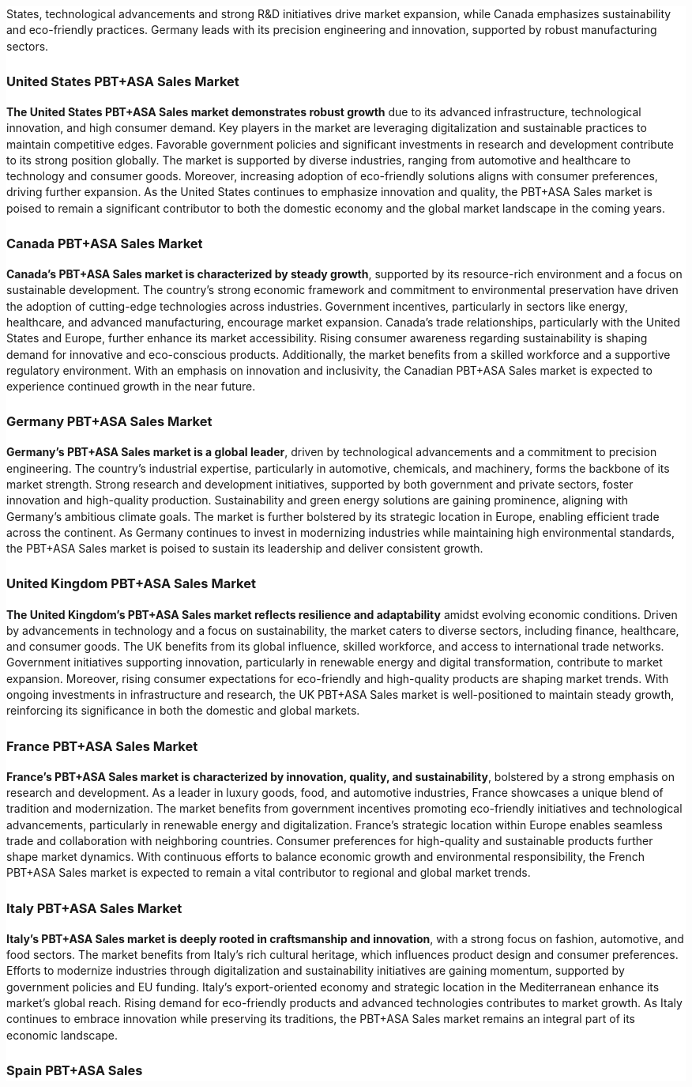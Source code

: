 States, technological advancements and strong R&amp;D initiatives drive market expansion, while Canada emphasizes sustainability and eco-friendly practices. Germany leads with its precision engineering and innovation, supported by robust manufacturing sectors.</span></em></p></blockquote><h3><strong>United States PBT+ASA Sales Market</strong></h3><p><strong>The United States PBT+ASA Sales market demonstrates robust growth</strong> due to its advanced infrastructure, technological innovation, and high consumer demand. Key players in the market are leveraging digitalization and sustainable practices to maintain competitive edges. Favorable government policies and significant investments in research and development contribute to its strong position globally. The market is supported by diverse industries, ranging from automotive and healthcare to technology and consumer goods. Moreover, increasing adoption of eco-friendly solutions aligns with consumer preferences, driving further expansion. As the United States continues to emphasize innovation and quality, the PBT+ASA Sales market is poised to remain a significant contributor to both the domestic economy and the global market landscape in the coming years.</p><h3><strong>Canada PBT+ASA Sales Market</strong></h3><p><strong>Canada&rsquo;s PBT+ASA Sales market is characterized by steady growth</strong>, supported by its resource-rich environment and a focus on sustainable development. The country&rsquo;s strong economic framework and commitment to environmental preservation have driven the adoption of cutting-edge technologies across industries. Government incentives, particularly in sectors like energy, healthcare, and advanced manufacturing, encourage market expansion. Canada&rsquo;s trade relationships, particularly with the United States and Europe, further enhance its market accessibility. Rising consumer awareness regarding sustainability is shaping demand for innovative and eco-conscious products. Additionally, the market benefits from a skilled workforce and a supportive regulatory environment. With an emphasis on innovation and inclusivity, the Canadian PBT+ASA Sales market is expected to experience continued growth in the near future.</p><h3><strong>Germany PBT+ASA Sales Market</strong></h3><p><strong>Germany&rsquo;s PBT+ASA Sales market is a global leader</strong>, driven by technological advancements and a commitment to precision engineering. The country&rsquo;s industrial expertise, particularly in automotive, chemicals, and machinery, forms the backbone of its market strength. Strong research and development initiatives, supported by both government and private sectors, foster innovation and high-quality production. Sustainability and green energy solutions are gaining prominence, aligning with Germany&rsquo;s ambitious climate goals. The market is further bolstered by its strategic location in Europe, enabling efficient trade across the continent. As Germany continues to invest in modernizing industries while maintaining high environmental standards, the PBT+ASA Sales market is poised to sustain its leadership and deliver consistent growth.</p><h3><strong>United Kingdom PBT+ASA Sales Market</strong></h3><p><strong>The United Kingdom&rsquo;s PBT+ASA Sales market reflects resilience and adaptability</strong> amidst evolving economic conditions. Driven by advancements in technology and a focus on sustainability, the market caters to diverse sectors, including finance, healthcare, and consumer goods. The UK benefits from its global influence, skilled workforce, and access to international trade networks. Government initiatives supporting innovation, particularly in renewable energy and digital transformation, contribute to market expansion. Moreover, rising consumer expectations for eco-friendly and high-quality products are shaping market trends. With ongoing investments in infrastructure and research, the UK PBT+ASA Sales market is well-positioned to maintain steady growth, reinforcing its significance in both the domestic and global markets.</p><h3><strong>France PBT+ASA Sales Market</strong></h3><p><strong>France&rsquo;s PBT+ASA Sales market is characterized by innovation, quality, and sustainability</strong>, bolstered by a strong emphasis on research and development. As a leader in luxury goods, food, and automotive industries, France showcases a unique blend of tradition and modernization. The market benefits from government incentives promoting eco-friendly initiatives and technological advancements, particularly in renewable energy and digitalization. France&rsquo;s strategic location within Europe enables seamless trade and collaboration with neighboring countries. Consumer preferences for high-quality and sustainable products further shape market dynamics. With continuous efforts to balance economic growth and environmental responsibility, the French PBT+ASA Sales market is expected to remain a vital contributor to regional and global market trends.</p><h3><strong>Italy PBT+ASA Sales Market</strong></h3><p><strong>Italy&rsquo;s PBT+ASA Sales market is deeply rooted in craftsmanship and innovation</strong>, with a strong focus on fashion, automotive, and food sectors. The market benefits from Italy&rsquo;s rich cultural heritage, which influences product design and consumer preferences. Efforts to modernize industries through digitalization and sustainability initiatives are gaining momentum, supported by government policies and EU funding. Italy&rsquo;s export-oriented economy and strategic location in the Mediterranean enhance its market&rsquo;s global reach. Rising demand for eco-friendly products and advanced technologies contributes to market growth. As Italy continues to embrace innovation while preserving its traditions, the PBT+ASA Sales market remains an integral part of its economic landscape.</p><h3><strong>Spain PBT+ASA Sales